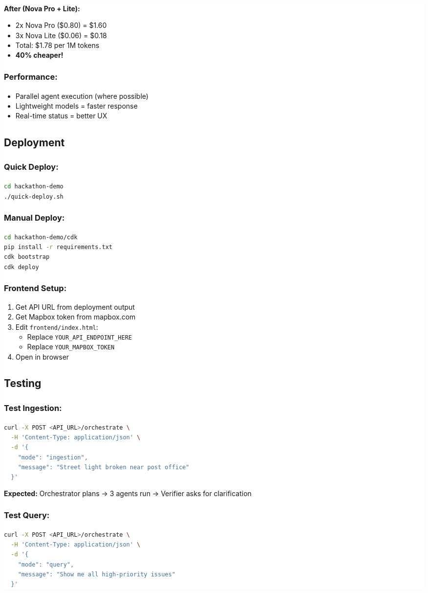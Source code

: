 **After (Nova Pro + Lite):**
- 2x Nova Pro ($0.80) = $1.60
- 3x Nova Lite ($0.06) = $0.18
- Total: $1.78 per 1M tokens
- **40% cheaper!**

### Performance:
- Parallel agent execution (where possible)
- Lightweight models = faster response
- Real-time status = better UX

## Deployment

### Quick Deploy:
```bash
cd hackathon-demo
./quick-deploy.sh
```

### Manual Deploy:
```bash
cd hackathon-demo/cdk
pip install -r requirements.txt
cdk bootstrap
cdk deploy
```

### Frontend Setup:
1. Get API URL from deployment output
2. Get Mapbox token from mapbox.com
3. Edit `frontend/index.html`:
   - Replace `YOUR_API_ENDPOINT_HERE`
   - Replace `YOUR_MAPBOX_TOKEN`
4. Open in browser

## Testing

### Test Ingestion:
```bash
curl -X POST <API_URL>/orchestrate \
  -H 'Content-Type: application/json' \
  -d '{
    "mode": "ingestion",
    "message": "Street light broken near post office"
  }'
```

**Expected:** Orchestrator plans → 3 agents run → Verifier asks for clarification

### Test Query:
```bash
curl -X POST <API_URL>/orchestrate \
  -H 'Content-Type: application/json' \
  -d '{
    "mode": "query",
    "message": "Show me all high-priority issues"
  }'
```
